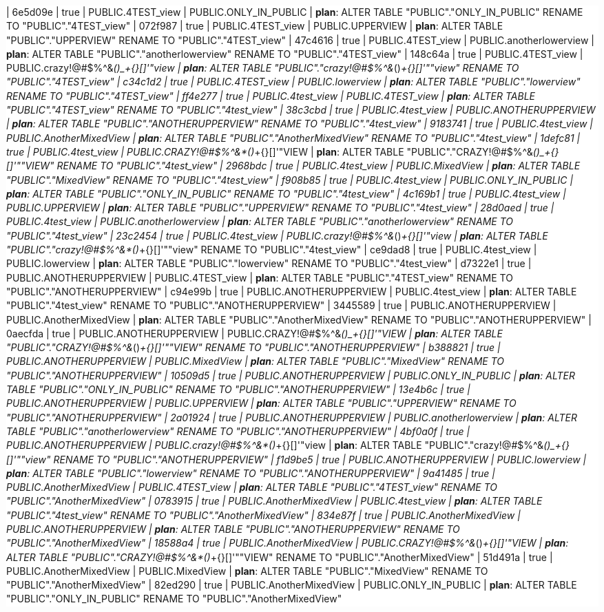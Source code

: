 | 6e5d09e     | true     | PUBLIC.4TEST_view                      | PUBLIC.ONLY_IN_PUBLIC                  | **plan**: ALTER TABLE "PUBLIC"."ONLY_IN_PUBLIC" RENAME TO "PUBLIC"."4TEST_view"
| 072f987     | true     | PUBLIC.4TEST_view                      | PUBLIC.UPPERVIEW                       | **plan**: ALTER TABLE "PUBLIC"."UPPERVIEW" RENAME TO "PUBLIC"."4TEST_view"
| 47c4616     | true     | PUBLIC.4TEST_view                      | PUBLIC.anotherlowerview                | **plan**: ALTER TABLE "PUBLIC"."anotherlowerview" RENAME TO "PUBLIC"."4TEST_view"
| 148c64a     | true     | PUBLIC.4TEST_view                      | PUBLIC.crazy!@#\$%^&*()_+{}[]'"view    | **plan**: ALTER TABLE "PUBLIC"."crazy!@#\$%^&*()_+{}[]'""view" RENAME TO "PUBLIC"."4TEST_view"
| c34c1d2     | true     | PUBLIC.4TEST_view                      | PUBLIC.lowerview                       | **plan**: ALTER TABLE "PUBLIC"."lowerview" RENAME TO "PUBLIC"."4TEST_view"
| ff4e277     | true     | PUBLIC.4test_view                      | PUBLIC.4TEST_view                      | **plan**: ALTER TABLE "PUBLIC"."4TEST_view" RENAME TO "PUBLIC"."4test_view"
| 38c3cbd     | true     | PUBLIC.4test_view                      | PUBLIC.ANOTHERUPPERVIEW                | **plan**: ALTER TABLE "PUBLIC"."ANOTHERUPPERVIEW" RENAME TO "PUBLIC"."4test_view"
| 9183741     | true     | PUBLIC.4test_view                      | PUBLIC.AnotherMixedView                | **plan**: ALTER TABLE "PUBLIC"."AnotherMixedView" RENAME TO "PUBLIC"."4test_view"
| 1defc81     | true     | PUBLIC.4test_view                      | PUBLIC.CRAZY!@#\$%^&*()_+{}[]'"VIEW    | **plan**: ALTER TABLE "PUBLIC"."CRAZY!@#\$%^&*()_+{}[]'""VIEW" RENAME TO "PUBLIC"."4test_view"
| 2968bdc     | true     | PUBLIC.4test_view                      | PUBLIC.MixedView                       | **plan**: ALTER TABLE "PUBLIC"."MixedView" RENAME TO "PUBLIC"."4test_view"
| f908b85     | true     | PUBLIC.4test_view                      | PUBLIC.ONLY_IN_PUBLIC                  | **plan**: ALTER TABLE "PUBLIC"."ONLY_IN_PUBLIC" RENAME TO "PUBLIC"."4test_view"
| 4c169b1     | true     | PUBLIC.4test_view                      | PUBLIC.UPPERVIEW                       | **plan**: ALTER TABLE "PUBLIC"."UPPERVIEW" RENAME TO "PUBLIC"."4test_view"
| 28d0aed     | true     | PUBLIC.4test_view                      | PUBLIC.anotherlowerview                | **plan**: ALTER TABLE "PUBLIC"."anotherlowerview" RENAME TO "PUBLIC"."4test_view"
| 23c2454     | true     | PUBLIC.4test_view                      | PUBLIC.crazy!@#\$%^&*()_+{}[]'"view    | **plan**: ALTER TABLE "PUBLIC"."crazy!@#\$%^&*()_+{}[]'""view" RENAME TO "PUBLIC"."4test_view"
| ce9dad8     | true     | PUBLIC.4test_view                      | PUBLIC.lowerview                       | **plan**: ALTER TABLE "PUBLIC"."lowerview" RENAME TO "PUBLIC"."4test_view"
| d7322e1     | true     | PUBLIC.ANOTHERUPPERVIEW                | PUBLIC.4TEST_view                      | **plan**: ALTER TABLE "PUBLIC"."4TEST_view" RENAME TO "PUBLIC"."ANOTHERUPPERVIEW"
| c94e99b     | true     | PUBLIC.ANOTHERUPPERVIEW                | PUBLIC.4test_view                      | **plan**: ALTER TABLE "PUBLIC"."4test_view" RENAME TO "PUBLIC"."ANOTHERUPPERVIEW"
| 3445589     | true     | PUBLIC.ANOTHERUPPERVIEW                | PUBLIC.AnotherMixedView                | **plan**: ALTER TABLE "PUBLIC"."AnotherMixedView" RENAME TO "PUBLIC"."ANOTHERUPPERVIEW"
| 0aecfda     | true     | PUBLIC.ANOTHERUPPERVIEW                | PUBLIC.CRAZY!@#\$%^&*()_+{}[]'"VIEW    | **plan**: ALTER TABLE "PUBLIC"."CRAZY!@#\$%^&*()_+{}[]'""VIEW" RENAME TO "PUBLIC"."ANOTHERUPPERVIEW"
| b388821     | true     | PUBLIC.ANOTHERUPPERVIEW                | PUBLIC.MixedView                       | **plan**: ALTER TABLE "PUBLIC"."MixedView" RENAME TO "PUBLIC"."ANOTHERUPPERVIEW"
| 10509d5     | true     | PUBLIC.ANOTHERUPPERVIEW                | PUBLIC.ONLY_IN_PUBLIC                  | **plan**: ALTER TABLE "PUBLIC"."ONLY_IN_PUBLIC" RENAME TO "PUBLIC"."ANOTHERUPPERVIEW"
| 13e4b6c     | true     | PUBLIC.ANOTHERUPPERVIEW                | PUBLIC.UPPERVIEW                       | **plan**: ALTER TABLE "PUBLIC"."UPPERVIEW" RENAME TO "PUBLIC"."ANOTHERUPPERVIEW"
| 2a01924     | true     | PUBLIC.ANOTHERUPPERVIEW                | PUBLIC.anotherlowerview                | **plan**: ALTER TABLE "PUBLIC"."anotherlowerview" RENAME TO "PUBLIC"."ANOTHERUPPERVIEW"
| 4bf0a0f     | true     | PUBLIC.ANOTHERUPPERVIEW                | PUBLIC.crazy!@#\$%^&*()_+{}[]'"view    | **plan**: ALTER TABLE "PUBLIC"."crazy!@#\$%^&*()_+{}[]'""view" RENAME TO "PUBLIC"."ANOTHERUPPERVIEW"
| f1d9be5     | true     | PUBLIC.ANOTHERUPPERVIEW                | PUBLIC.lowerview                       | **plan**: ALTER TABLE "PUBLIC"."lowerview" RENAME TO "PUBLIC"."ANOTHERUPPERVIEW"
| 9a41485     | true     | PUBLIC.AnotherMixedView                | PUBLIC.4TEST_view                      | **plan**: ALTER TABLE "PUBLIC"."4TEST_view" RENAME TO "PUBLIC"."AnotherMixedView"
| 0783915     | true     | PUBLIC.AnotherMixedView                | PUBLIC.4test_view                      | **plan**: ALTER TABLE "PUBLIC"."4test_view" RENAME TO "PUBLIC"."AnotherMixedView"
| 834e87f     | true     | PUBLIC.AnotherMixedView                | PUBLIC.ANOTHERUPPERVIEW                | **plan**: ALTER TABLE "PUBLIC"."ANOTHERUPPERVIEW" RENAME TO "PUBLIC"."AnotherMixedView"
| 18588a4     | true     | PUBLIC.AnotherMixedView                | PUBLIC.CRAZY!@#\$%^&*()_+{}[]'"VIEW    | **plan**: ALTER TABLE "PUBLIC"."CRAZY!@#\$%^&*()_+{}[]'""VIEW" RENAME TO "PUBLIC"."AnotherMixedView"
| 51d491a     | true     | PUBLIC.AnotherMixedView                | PUBLIC.MixedView                       | **plan**: ALTER TABLE "PUBLIC"."MixedView" RENAME TO "PUBLIC"."AnotherMixedView"
| 82ed290     | true     | PUBLIC.AnotherMixedView                | PUBLIC.ONLY_IN_PUBLIC                  | **plan**: ALTER TABLE "PUBLIC"."ONLY_IN_PUBLIC" RENAME TO "PUBLIC"."AnotherMixedView"